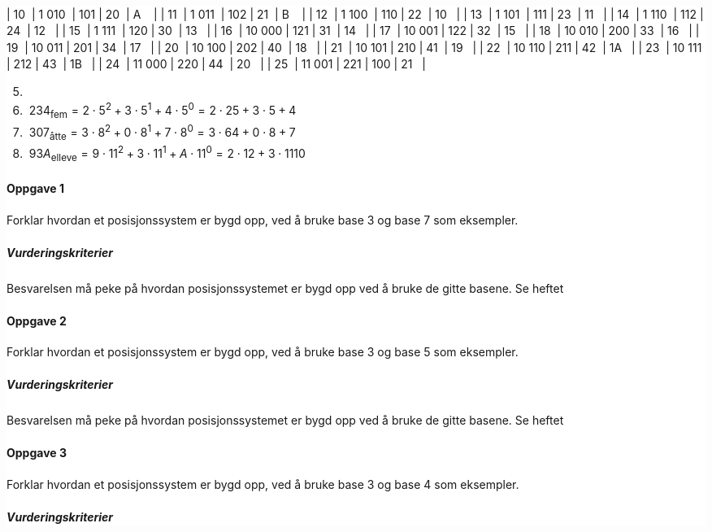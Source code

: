 | 10  | 1 010  | 101 | 20  | A    |
| 11  | 1 011  | 102 | 21  | B    |
| 12  | 1 100  | 110 | 22  | 10   |
| 13  | 1 101  | 111 | 23  | 11   |
| 14  | 1 110  | 112 | 24  | 12   |
| 15  | 1 111  | 120 | 30  | 13   |
| 16  | 10 000 | 121 | 31  | 14   |
| 17  | 10 001 | 122 | 32  | 15   |
| 18  | 10 010 | 200 | 33  | 16   |
| 19  | 10 011 | 201 | 34  | 17   |
| 20  | 10 100 | 202 | 40  | 18   |
| 21  | 10 101 | 210 | 41  | 19   |
| 22  | 10 110 | 211 | 42  | 1A   |
| 23  | 10 111 | 212 | 43  | 1B   |
| 24  | 11 000 | 220 | 44  | 20   |
| 25  | 11 001 | 221 | 100 | 21   |

5.
1.  $234_{\text{fem}}=2⋅5^2+3⋅5^1+4⋅5^0=2⋅25+3⋅5+4$
2.  $307_{\text{åtte}}=3⋅8^2+0⋅8^1+7⋅8^0=3⋅64+0⋅8+7$
3.  $93A_{\text{elleve}}=9⋅11^2+3⋅11^1+A⋅11^0=2⋅12 +3⋅11 10$

#### Oppgave 1

Forklar hvordan et posisjonssystem er bygd opp, ved å bruke base 3 og base 7 som eksempler.

##### Vurderingskriterier

Besvarelsen må peke på hvordan posisjonssystemet er bygd opp ved å bruke de gitte basene. Se heftet

#### Oppgave 2

Forklar hvordan et posisjonssystem er bygd opp, ved å bruke base 3 og base 5 som eksempler.

##### Vurderingskriterier

Besvarelsen må peke på hvordan posisjonssystemet er bygd opp ved å bruke de gitte basene. Se heftet

#### Oppgave 3

Forklar hvordan et posisjonssystem er bygd opp, ved å bruke base 3 og base 4 som eksempler.

##### **Vurderingskriterier**
